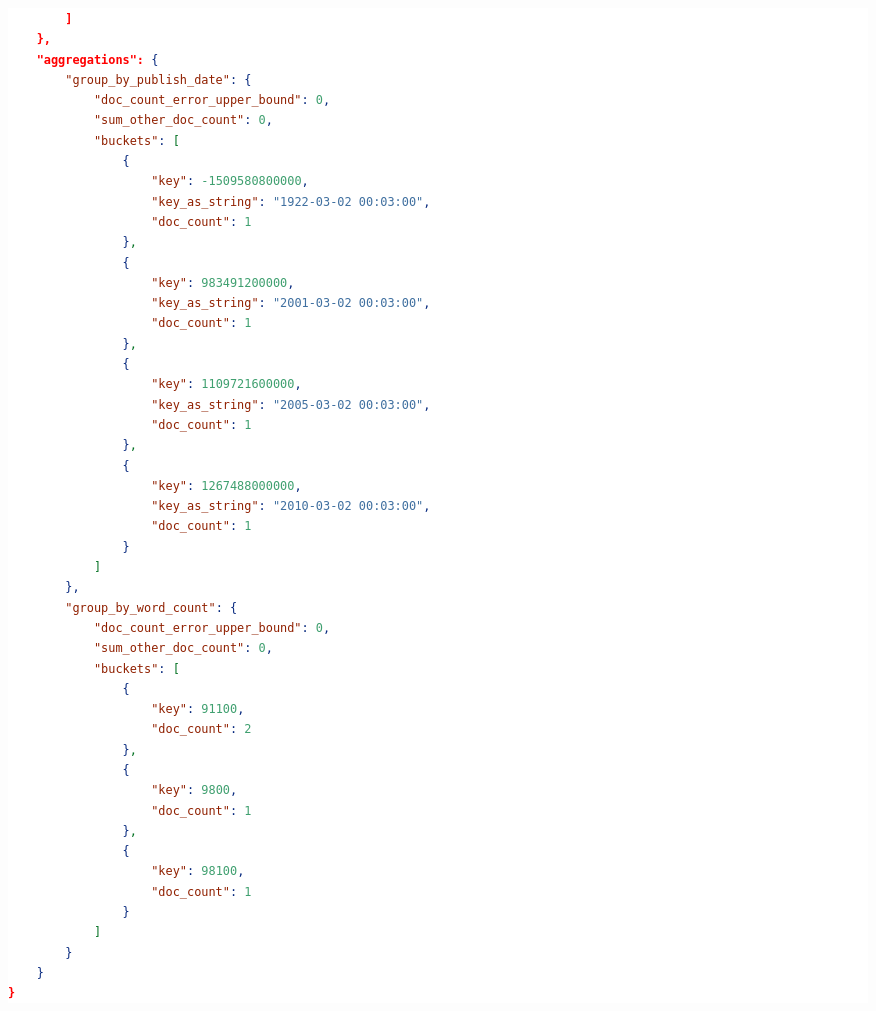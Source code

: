 ```json
		]
	},
	"aggregations": {
		"group_by_publish_date": {
			"doc_count_error_upper_bound": 0,
			"sum_other_doc_count": 0,
			"buckets": [
				{
					"key": -1509580800000,
					"key_as_string": "1922-03-02 00:03:00",
					"doc_count": 1
				},
				{
					"key": 983491200000,
					"key_as_string": "2001-03-02 00:03:00",
					"doc_count": 1
				},
				{
					"key": 1109721600000,
					"key_as_string": "2005-03-02 00:03:00",
					"doc_count": 1
				},
				{
					"key": 1267488000000,
					"key_as_string": "2010-03-02 00:03:00",
					"doc_count": 1
				}
			]
		},
		"group_by_word_count": {
			"doc_count_error_upper_bound": 0,
			"sum_other_doc_count": 0,
			"buckets": [
				{
					"key": 91100,
					"doc_count": 2
				},
				{
					"key": 9800,
					"doc_count": 1
				},
				{
					"key": 98100,
					"doc_count": 1
				}
			]
		}
	}
}
```
